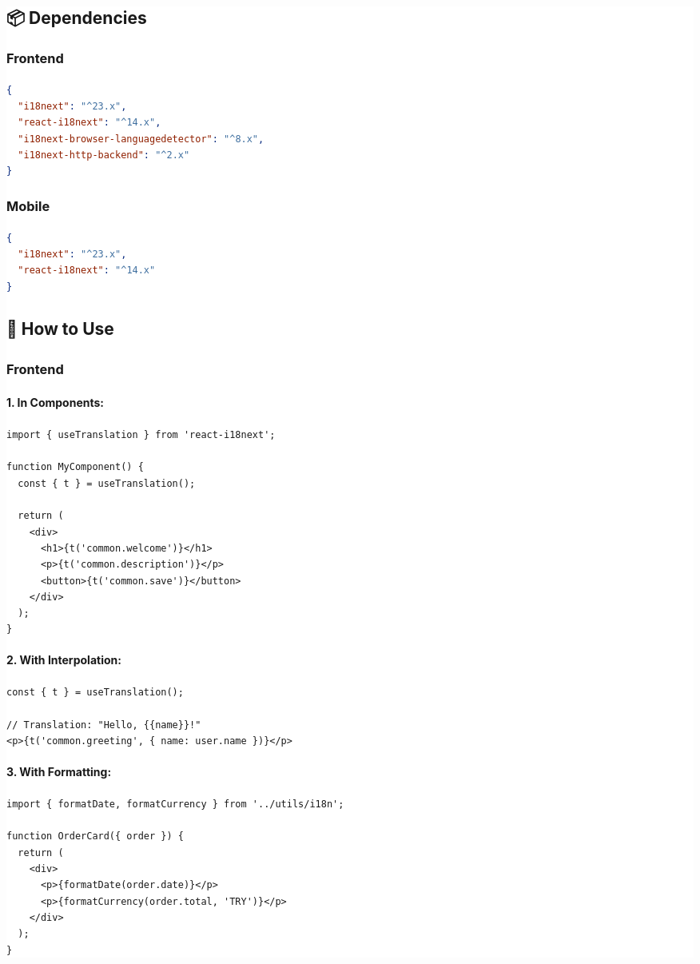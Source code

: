## 📦 Dependencies

### Frontend
```json
{
  "i18next": "^23.x",
  "react-i18next": "^14.x",
  "i18next-browser-languagedetector": "^8.x",
  "i18next-http-backend": "^2.x"
}
```

### Mobile
```json
{
  "i18next": "^23.x",
  "react-i18next": "^14.x"
}
```

## 🚀 How to Use

### Frontend

#### 1. In Components:
```tsx
import { useTranslation } from 'react-i18next';

function MyComponent() {
  const { t } = useTranslation();
  
  return (
    <div>
      <h1>{t('common.welcome')}</h1>
      <p>{t('common.description')}</p>
      <button>{t('common.save')}</button>
    </div>
  );
}
```

#### 2. With Interpolation:
```tsx
const { t } = useTranslation();

// Translation: "Hello, {{name}}!"
<p>{t('common.greeting', { name: user.name })}</p>
```

#### 3. With Formatting:
```tsx
import { formatDate, formatCurrency } from '../utils/i18n';

function OrderCard({ order }) {
  return (
    <div>
      <p>{formatDate(order.date)}</p>
      <p>{formatCurrency(order.total, 'TRY')}</p>
    </div>
  );
}
```
